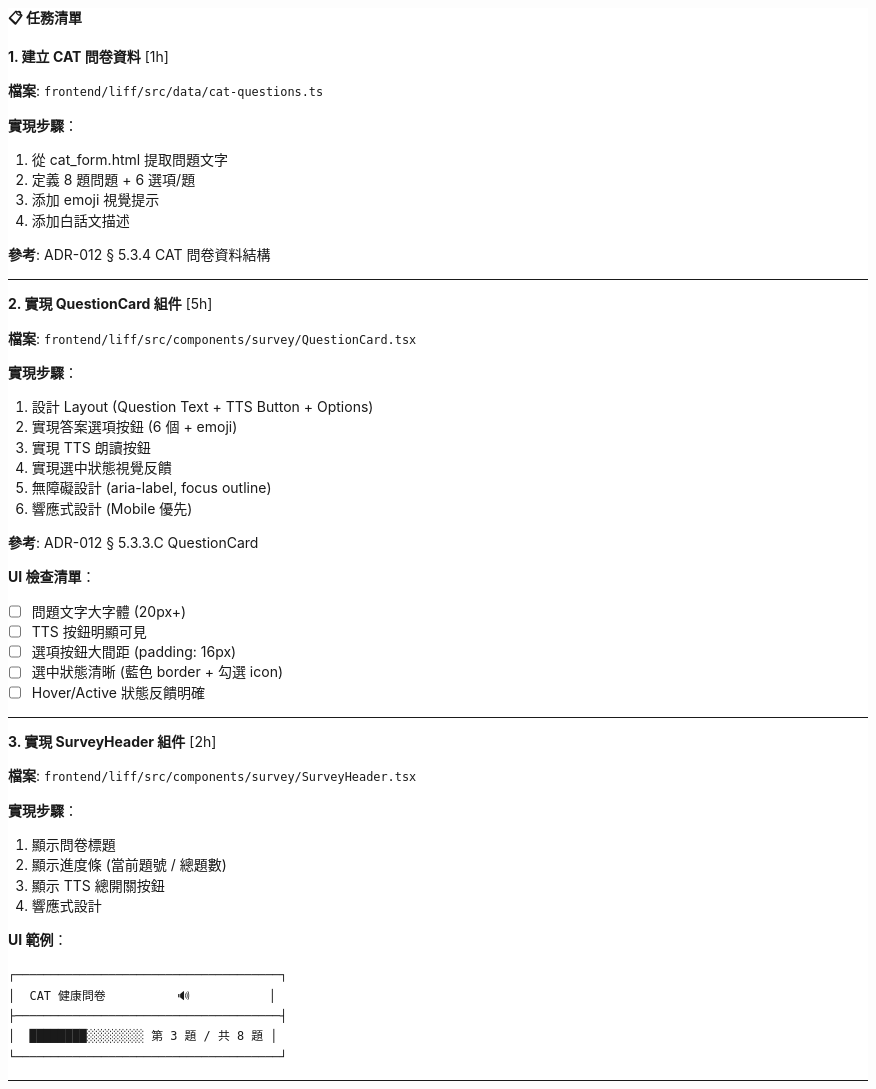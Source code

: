 #### 📋 任務清單

**1. 建立 CAT 問卷資料** [1h]

**檔案**: `frontend/liff/src/data/cat-questions.ts`

**實現步驟**：
1. 從 cat_form.html 提取問題文字
2. 定義 8 題問題 + 6 選項/題
3. 添加 emoji 視覺提示
4. 添加白話文描述

**參考**: ADR-012 § 5.3.4 CAT 問卷資料結構

---

**2. 實現 QuestionCard 組件** [5h]

**檔案**: `frontend/liff/src/components/survey/QuestionCard.tsx`

**實現步驟**：
1. 設計 Layout (Question Text + TTS Button + Options)
2. 實現答案選項按鈕 (6 個 + emoji)
3. 實現 TTS 朗讀按鈕
4. 實現選中狀態視覺反饋
5. 無障礙設計 (aria-label, focus outline)
6. 響應式設計 (Mobile 優先)

**參考**: ADR-012 § 5.3.3.C QuestionCard

**UI 檢查清單**：
- [ ] 問題文字大字體 (20px+)
- [ ] TTS 按鈕明顯可見
- [ ] 選項按鈕大間距 (padding: 16px)
- [ ] 選中狀態清晰 (藍色 border + 勾選 icon)
- [ ] Hover/Active 狀態反饋明確

---

**3. 實現 SurveyHeader 組件** [2h]

**檔案**: `frontend/liff/src/components/survey/SurveyHeader.tsx`

**實現步驟**：
1. 顯示問卷標題
2. 顯示進度條 (當前題號 / 總題數)
3. 顯示 TTS 總開關按鈕
4. 響應式設計

**UI 範例**：
```
┌─────────────────────────────────────┐
│  CAT 健康問卷          🔊           │
├─────────────────────────────────────┤
│  ████████░░░░░░░░ 第 3 題 / 共 8 題 │
└─────────────────────────────────────┘
```

---